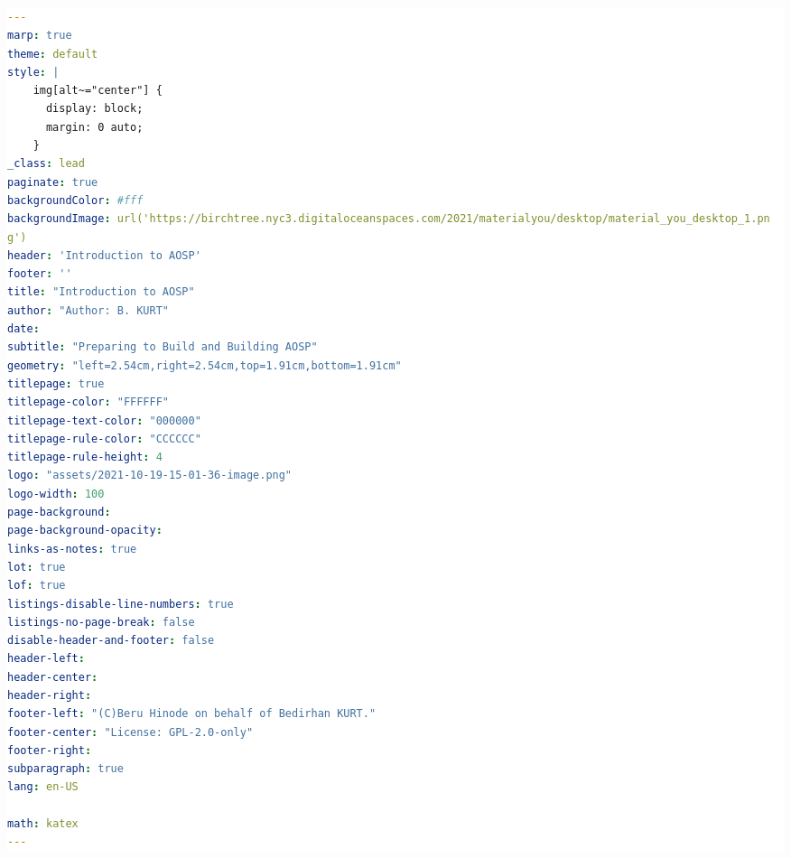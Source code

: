 ```yaml
---
marp: true
theme: default
style: |
    img[alt~="center"] {
      display: block;
      margin: 0 auto;
    }
_class: lead
paginate: true
backgroundColor: #fff
backgroundImage: url('https://birchtree.nyc3.digitaloceanspaces.com/2021/materialyou/desktop/material_you_desktop_1.png')
header: 'Introduction to AOSP'
footer: ''
title: "Introduction to AOSP"
author: "Author: B. KURT"
date:
subtitle: "Preparing to Build and Building AOSP"
geometry: "left=2.54cm,right=2.54cm,top=1.91cm,bottom=1.91cm"
titlepage: true
titlepage-color: "FFFFFF"
titlepage-text-color: "000000"
titlepage-rule-color: "CCCCCC"
titlepage-rule-height: 4
logo: "assets/2021-10-19-15-01-36-image.png"
logo-width: 100 
page-background:
page-background-opacity:
links-as-notes: true
lot: true
lof: true
listings-disable-line-numbers: true
listings-no-page-break: false
disable-header-and-footer: false
header-left:
header-center:
header-right:
footer-left: "(C)Beru Hinode on behalf of Bedirhan KURT."
footer-center: "License: GPL-2.0-only"
footer-right:
subparagraph: true
lang: en-US 

math: katex
---
```





